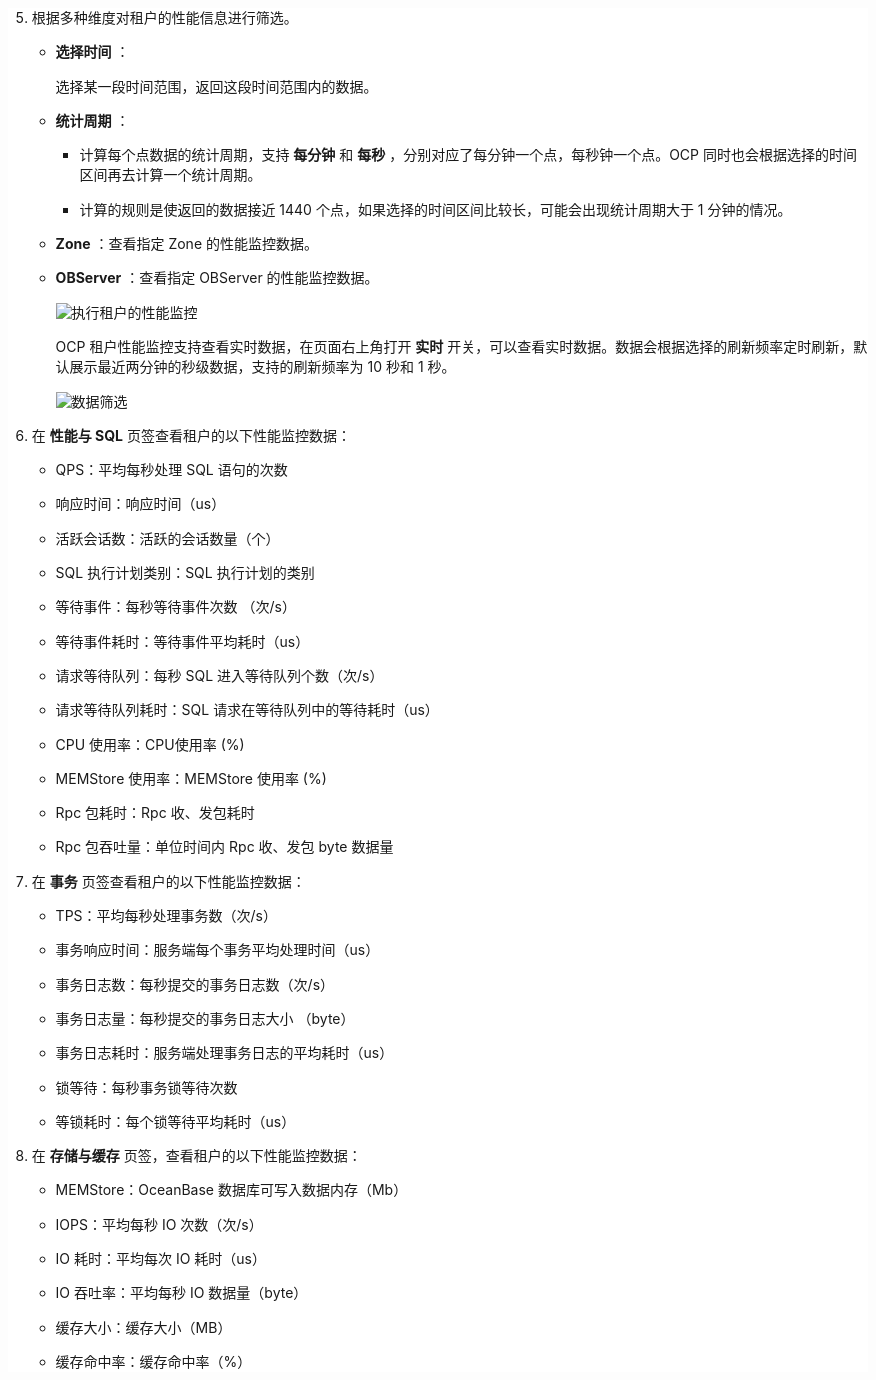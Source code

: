 5. 根据多种维度对租户的性能信息进行筛选。

   * **选择时间** ：

      选择某一段时间范围，返回这段时间范围内的数据。

   * **统计周期** ：

      * 计算每个点数据的统计周期，支持 **每分钟** 和 **每秒** ，分别对应了每分钟一个点，每秒钟一个点。OCP 同时也会根据选择的时间区间再去计算一个统计周期。

      * 计算的规则是使返回的数据接近 1440 个点，如果选择的时间区间比较长，可能会出现统计周期大于 1 分钟的情况。

   * **Zone** ：查看指定 Zone 的性能监控数据。

   * **OBServer** ：查看指定 OBServer 的性能监控数据。

      ![执行租户的性能监控](https://help-static-aliyun-doc.aliyuncs.com/assets/img/zh-CN/8355280061/p167621.png)

      OCP 租户性能监控支持查看实时数据，在页面右上角打开 **实时** 开关，可以查看实时数据。数据会根据选择的刷新频率定时刷新，默认展示最近两分钟的秒级数据，支持的刷新频率为 10 秒和 1 秒。

      ![数据筛选](https://help-static-aliyun-doc.aliyuncs.com/assets/img/zh-CN/8355280061/p167622.png)

6. 在 **性能与 SQL** 页签查看租户的以下性能监控数据：

   * QPS：平均每秒处理 SQL 语句的次数

   * 响应时间：响应时间（us）

   * 活跃会话数：活跃的会话数量（个）

   * SQL 执行计划类别：SQL 执行计划的类别

   * 等待事件：每秒等待事件次数 （次/s）

   * 等待事件耗时：等待事件平均耗时（us）

   * 请求等待队列：每秒 SQL 进入等待队列个数（次/s）

   * 请求等待队列耗时：SQL 请求在等待队列中的等待耗时（us）

   * CPU 使用率：CPU使用率 (%)

   * MEMStore 使用率：MEMStore 使用率 (%)

   * Rpc 包耗时：Rpc 收、发包耗时

   * Rpc 包吞吐量：单位时间内 Rpc 收、发包 byte 数据量

7. 在 **事务** 页签查看租户的以下性能监控数据：

   * TPS：平均每秒处理事务数（次/s）

   * 事务响应时间：服务端每个事务平均处理时间（us）

   * 事务日志数：每秒提交的事务日志数（次/s）

   * 事务日志量：每秒提交的事务日志大小 （byte）

   * 事务日志耗时：服务端处理事务日志的平均耗时（us）

   * 锁等待：每秒事务锁等待次数

   * 等锁耗时：每个锁等待平均耗时（us）

8. 在 **存储与缓存** 页签，查看租户的以下性能监控数据：

   * MEMStore：OceanBase 数据库可写入数据内存（Mb）

   * IOPS：平均每秒 IO 次数（次/s）

   * IO 耗时：平均每次 IO 耗时（us）

   * IO 吞吐率：平均每秒 IO 数据量（byte）

   * 缓存大小：缓存大小（MB）

   * 缓存命中率：缓存命中率（%）
